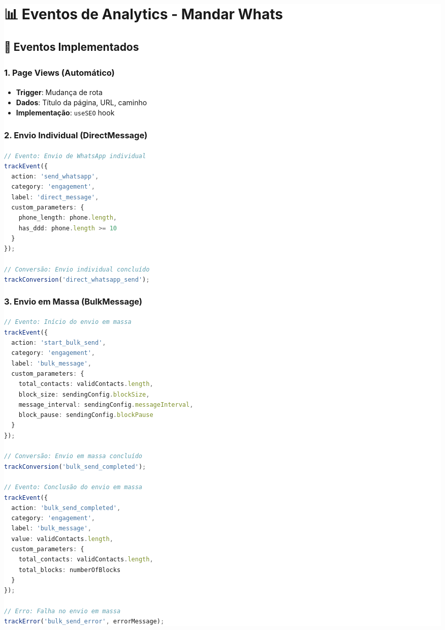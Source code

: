 # 📊 Eventos de Analytics - Mandar Whats

## 🎯 Eventos Implementados

### 1. **Page Views** (Automático)
- **Trigger**: Mudança de rota
- **Dados**: Título da página, URL, caminho
- **Implementação**: `useSEO` hook

### 2. **Envio Individual (DirectMessage)**
```typescript
// Evento: Envio de WhatsApp individual
trackEvent({
  action: 'send_whatsapp',
  category: 'engagement',
  label: 'direct_message',
  custom_parameters: {
    phone_length: phone.length,
    has_ddd: phone.length >= 10
  }
});

// Conversão: Envio individual concluído
trackConversion('direct_whatsapp_send');
```

### 3. **Envio em Massa (BulkMessage)**
```typescript
// Evento: Início do envio em massa
trackEvent({
  action: 'start_bulk_send',
  category: 'engagement',
  label: 'bulk_message',
  custom_parameters: {
    total_contacts: validContacts.length,
    block_size: sendingConfig.blockSize,
    message_interval: sendingConfig.messageInterval,
    block_pause: sendingConfig.blockPause
  }
});

// Conversão: Envio em massa concluído
trackConversion('bulk_send_completed');

// Evento: Conclusão do envio em massa
trackEvent({
  action: 'bulk_send_completed',
  category: 'engagement',
  label: 'bulk_message',
  value: validContacts.length,
  custom_parameters: {
    total_contacts: validContacts.length,
    total_blocks: numberOfBlocks
  }
});

// Erro: Falha no envio em massa
trackError('bulk_send_error', errorMessage);
```
